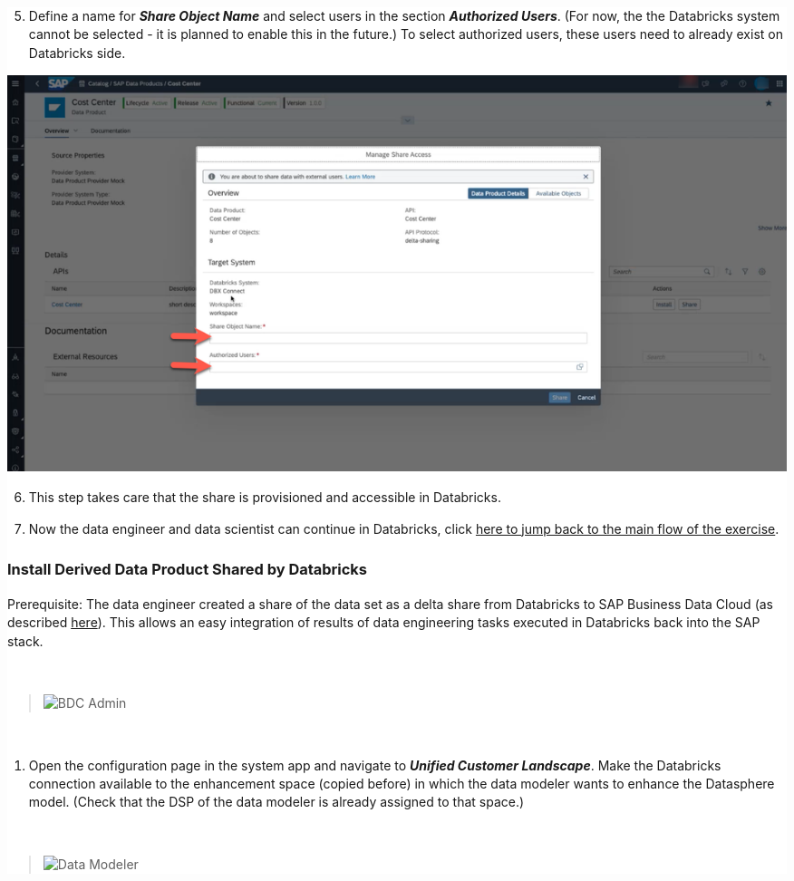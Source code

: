 5. Define a name for ***Share Object Name*** and select users in the section ***Authorized Users***. (For now, the the Databricks system cannot be selected - it is planned to enable this in the future.) To select authorized users, these users need to already exist on Databricks side.
<img src="./img/sharing/manage_share_access.png"  width="1000"/>

6. This step takes care that the share is provisioned and accessible in Databricks. 

7. Now the data engineer and data scientist can continue in Databricks, click [here to jump back to the main flow of the exercise](/05-enrich-data-products-with-databricks-ml/README.md).



### Install Derived Data Product Shared by Databricks
Prerequisite: The data engineer created a share of the data set as a delta share from Databricks to SAP Business Data Cloud (as described [here](/05-enrich-data-products-with-databricks-ml/README.md)). This allows an easy integration of results of data engineering tasks executed in Databricks back into the SAP stack.

<br>

> <img src="../../resources/images/bdc_admin.png" alt="BDC Admin" width="100"/>

<br>

1. Open the configuration page in the system app and navigate to ***Unified Customer Landscape***. Make the Databricks connection available to the enhancement space (copied before) in which the data modeler wants to enhance the Datasphere model. (Check that the DSP of the data modeler is already assigned to that space.)

<br>

> <img src="../../resources/images/data_modeler.png" alt="Data Modeler" width="100"/>
